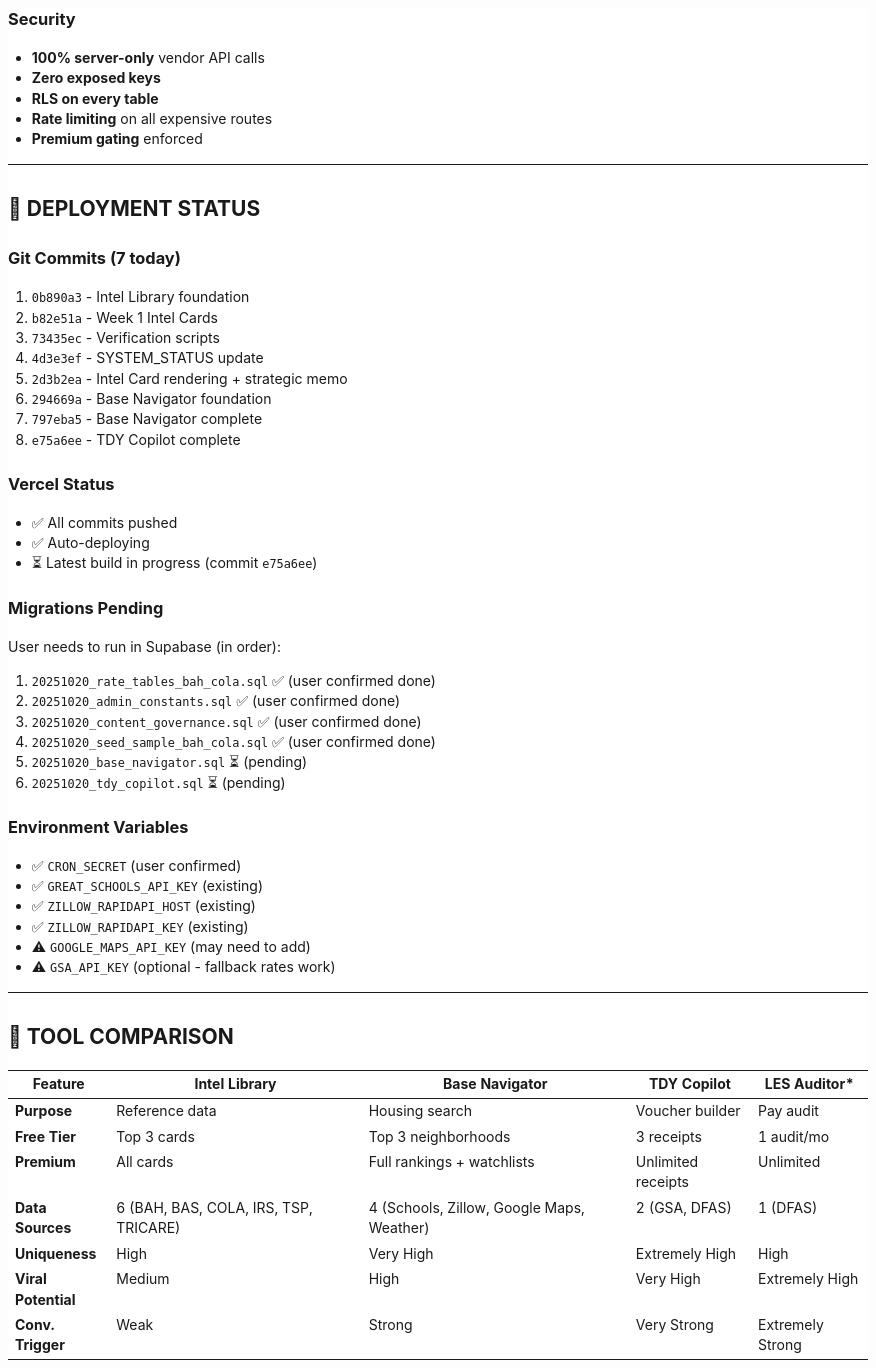 ### **Security**
- **100% server-only** vendor API calls
- **Zero exposed keys**
- **RLS on every table**
- **Rate limiting** on all expensive routes
- **Premium gating** enforced

---

## 🚀 DEPLOYMENT STATUS

### **Git Commits (7 today)**
1. `0b890a3` - Intel Library foundation
2. `b82e51a` - Week 1 Intel Cards
3. `73435ec` - Verification scripts
4. `4d3e3ef` - SYSTEM_STATUS update
5. `2d3b2ea` - Intel Card rendering + strategic memo
6. `294669a` - Base Navigator foundation
7. `797eba5` - Base Navigator complete
8. `e75a6ee` - TDY Copilot complete

### **Vercel Status**
- ✅ All commits pushed
- ✅ Auto-deploying
- ⏳ Latest build in progress (commit `e75a6ee`)

### **Migrations Pending**
User needs to run in Supabase (in order):
1. `20251020_rate_tables_bah_cola.sql` ✅ (user confirmed done)
2. `20251020_admin_constants.sql` ✅ (user confirmed done)
3. `20251020_content_governance.sql` ✅ (user confirmed done)
4. `20251020_seed_sample_bah_cola.sql` ✅ (user confirmed done)
5. `20251020_base_navigator.sql` ⏳ (pending)
6. `20251020_tdy_copilot.sql` ⏳ (pending)

### **Environment Variables**
- ✅ `CRON_SECRET` (user confirmed)
- ✅ `GREAT_SCHOOLS_API_KEY` (existing)
- ✅ `ZILLOW_RAPIDAPI_HOST` (existing)
- ✅ `ZILLOW_RAPIDAPI_KEY` (existing)
- ⚠️ `GOOGLE_MAPS_API_KEY` (may need to add)
- ⚠️ `GSA_API_KEY` (optional - fallback rates work)

---

## 🎯 TOOL COMPARISON

| Feature | Intel Library | Base Navigator | TDY Copilot | LES Auditor* |
|---------|---------------|----------------|-------------|--------------|
| **Purpose** | Reference data | Housing search | Voucher builder | Pay audit |
| **Free Tier** | Top 3 cards | Top 3 neighborhoods | 3 receipts | 1 audit/mo |
| **Premium** | All cards | Full rankings + watchlists | Unlimited receipts | Unlimited |
| **Data Sources** | 6 (BAH, BAS, COLA, IRS, TSP, TRICARE) | 4 (Schools, Zillow, Google Maps, Weather) | 2 (GSA, DFAS) | 1 (DFAS) |
| **Uniqueness** | High | Very High | Extremely High | High |
| **Viral Potential** | Medium | High | Very High | Extremely High |
| **Conv. Trigger** | Weak | Strong | Very Strong | Extremely Strong |

